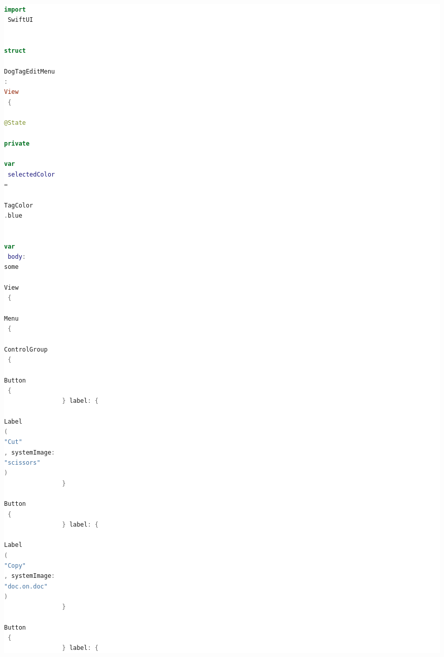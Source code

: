 ```swift
import
 SwiftUI


struct
 
DogTagEditMenu
: 
View
 {
    
@State
 
private
 
var
 selectedColor 
=
 
TagColor
.blue

    
var
 body: 
some
 
View
 {
        
Menu
 {
            
ControlGroup
 {
                
Button
 {
                } label: {
                    
Label
(
"Cut"
, systemImage: 
"scissors"
)
                }
                
Button
 {
                } label: {
                    
Label
(
"Copy"
, systemImage: 
"doc.on.doc"
)
                }
                
Button
 {
                } label: {
```